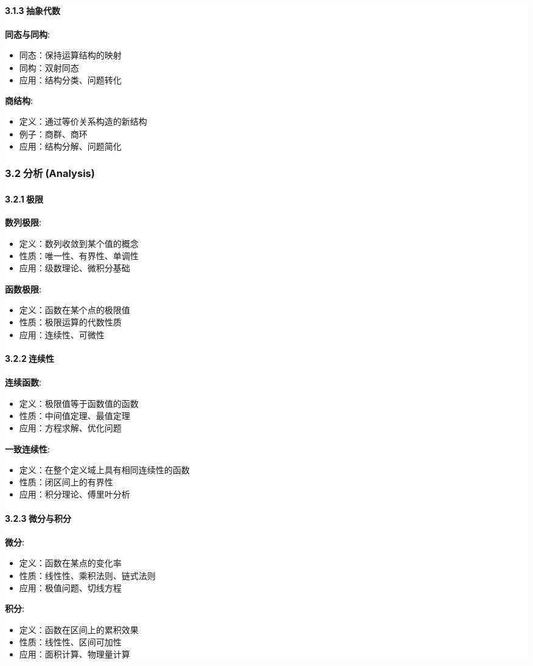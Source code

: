 #### 3.1.3 抽象代数

**同态与同构**:

- 同态：保持运算结构的映射
- 同构：双射同态
- 应用：结构分类、问题转化

**商结构**:

- 定义：通过等价关系构造的新结构
- 例子：商群、商环
- 应用：结构分解、问题简化

### 3.2 分析 (Analysis)

#### 3.2.1 极限

**数列极限**:

- 定义：数列收敛到某个值的概念
- 性质：唯一性、有界性、单调性
- 应用：级数理论、微积分基础

**函数极限**:

- 定义：函数在某个点的极限值
- 性质：极限运算的代数性质
- 应用：连续性、可微性

#### 3.2.2 连续性

**连续函数**:

- 定义：极限值等于函数值的函数
- 性质：中间值定理、最值定理
- 应用：方程求解、优化问题

**一致连续性**:

- 定义：在整个定义域上具有相同连续性的函数
- 性质：闭区间上的有界性
- 应用：积分理论、傅里叶分析

#### 3.2.3 微分与积分

**微分**:

- 定义：函数在某点的变化率
- 性质：线性性、乘积法则、链式法则
- 应用：极值问题、切线方程

**积分**:

- 定义：函数在区间上的累积效果
- 性质：线性性、区间可加性
- 应用：面积计算、物理量计算
